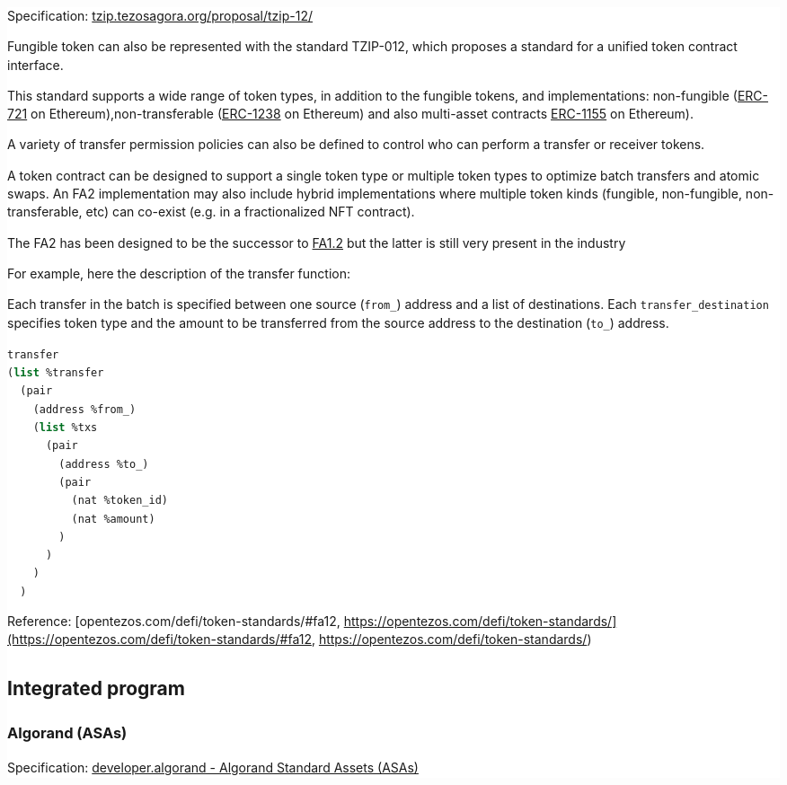 Specification: [tzip.tezosagora.org/proposal/tzip-12/](https://tzip.tezosagora.org/proposal/tzip-12/)

Fungible token can also be represented with the standard TZIP-012, which proposes a standard for a unified token contract interface.

This standard supports a wide range of token types, in addition to the fungible tokens, and implementations: non-fungible ([ERC-721](https://ethereum.org/en/developers/docs/standards/tokens/) on Ethereum),non-transferable ([ERC-1238](https://ethereum.org/en/developers/docs/standards/tokens/) on Ethereum) and also multi-asset contracts [ERC-1155](https://ethereum.org/en/developers/docs/standards/tokens/) on Ethereum).

A variety of transfer permission policies can also be defined to control who can perform a transfer or receiver tokens.

A token contract can be designed to support a single token type or multiple token types to optimize batch transfers and atomic swaps. An FA2 implementation may also  include hybrid implementations where multiple token kinds (fungible, non-fungible, non-transferable, etc) can co-exist (e.g. in a fractionalized NFT contract).

The FA2 has been designed to be the successor to [FA1.2](https://opentezos.com/defi/token-standards#references) but the latter is still very present in the industry

For example, here the description of the transfer function:

Each transfer in the batch is specified between one source (`from_`) address and a list of destinations. Each `transfer_destination` specifies token type and the amount to be transferred from the source address to the destination (`to_`) address.

```lisp
transfer
(list %transfer
  (pair
    (address %from_)
    (list %txs
      (pair
        (address %to_)
        (pair
          (nat %token_id)
          (nat %amount)
        )
      )
    )
  )
```

Reference: [opentezos.com/defi/token-standards/#fa12, https://opentezos.com/defi/token-standards/](https://opentezos.com/defi/token-standards/#fa12, https://opentezos.com/defi/token-standards/)

## Integrated program

### Algorand (ASAs)

Specification: [developer.algorand - Algorand Standard Assets (ASAs)](https://developer.algorand.org/docs/get-details/asa/)

